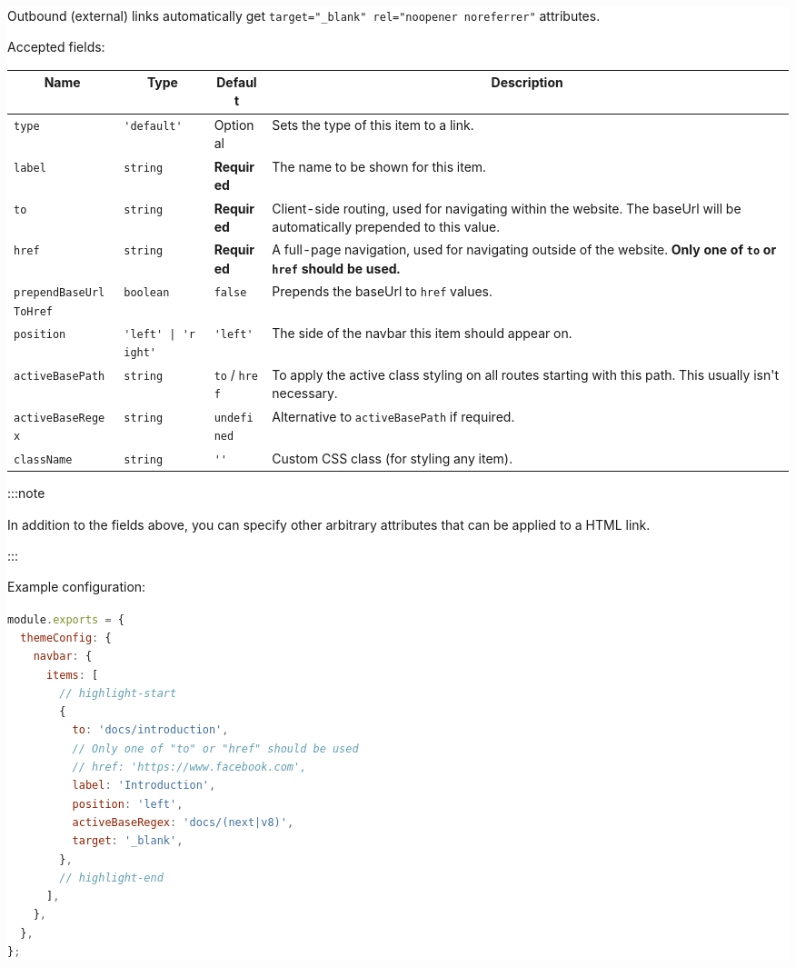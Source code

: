 Outbound (external) links automatically get `target="_blank" rel="noopener noreferrer"` attributes.

Accepted fields:

<APITable name="navbar-link">

| Name | Type | Default | Description |
| --- | --- | --- | --- |
| `type` | `'default'` | Optional | Sets the type of this item to a link. |
| `label` | `string` | **Required** | The name to be shown for this item. |
| `to` | `string` | **Required** | Client-side routing, used for navigating within the website. The baseUrl will be automatically prepended to this value. |
| `href` | `string` | **Required** | A full-page navigation, used for navigating outside of the website. **Only one of `to` or `href` should be used.** |
| `prependBaseUrlToHref` | `boolean` | `false` | Prepends the baseUrl to `href` values. |
| `position` | <code>'left' \| 'right'</code> | `'left'` | The side of the navbar this item should appear on. |
| `activeBasePath` | `string` | `to` / `href` | To apply the active class styling on all routes starting with this path. This usually isn't necessary. |
| `activeBaseRegex` | `string` | `undefined` | Alternative to `activeBasePath` if required. |
| `className` | `string` | `''` | Custom CSS class (for styling any item). |

</APITable>

:::note

In addition to the fields above, you can specify other arbitrary attributes that can be applied to a HTML link.

:::

Example configuration:

```js title="docusaurus.config.js"
module.exports = {
  themeConfig: {
    navbar: {
      items: [
        // highlight-start
        {
          to: 'docs/introduction',
          // Only one of "to" or "href" should be used
          // href: 'https://www.facebook.com',
          label: 'Introduction',
          position: 'left',
          activeBaseRegex: 'docs/(next|v8)',
          target: '_blank',
        },
        // highlight-end
      ],
    },
  },
};
```
